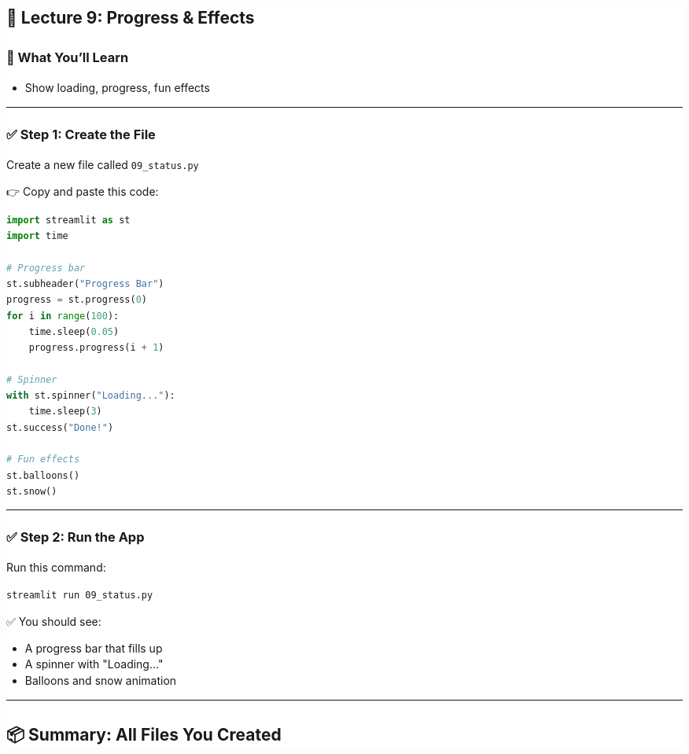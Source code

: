 
## 📘 Lecture 9: Progress & Effects

### 🎯 What You’ll Learn
- Show loading, progress, fun effects

---

### ✅ Step 1: Create the File

Create a new file called `09_status.py`

👉 Copy and paste this code:

```python
import streamlit as st
import time

# Progress bar
st.subheader("Progress Bar")
progress = st.progress(0)
for i in range(100):
    time.sleep(0.05)
    progress.progress(i + 1)

# Spinner
with st.spinner("Loading..."):
    time.sleep(3)
st.success("Done!")

# Fun effects
st.balloons()
st.snow()
```

---

### ✅ Step 2: Run the App

Run this command:
```bash
streamlit run 09_status.py
```

✅ You should see:
- A progress bar that fills up
- A spinner with "Loading..."
- Balloons and snow animation

---

## 📦 Summary: All Files You Created
